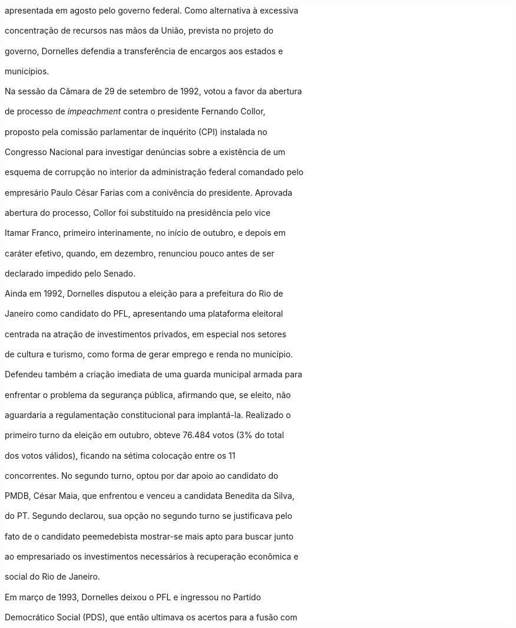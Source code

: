 apresentada em agosto pelo governo federal. Como alternativa à excessiva

concentração de recursos nas mãos da União, prevista no projeto do

governo, Dornelles defendia a transferência de encargos aos estados e

municípios.



Na sessão da Câmara de 29 de setembro de 1992, votou a favor da abertura

de processo de *impeachment* contra o presidente Fernando Collor,

proposto pela comissão parlamentar de inquérito (CPI) instalada no

Congresso Nacional para investigar denúncias sobre a existência de um

esquema de corrupção no interior da administração federal comandado pelo

empresário Paulo César Farias com a conivência do presidente. Aprovada

abertura do processo, Collor foi substituído na presidência pelo vice

Itamar Franco, primeiro interinamente, no início de outubro, e depois em

caráter efetivo, quando, em dezembro, renunciou pouco antes de ser

declarado impedido pelo Senado.



Ainda em 1992, Dornelles disputou a eleição para a prefeitura do Rio de

Janeiro como candidato do PFL, apresentando uma plataforma eleitoral

centrada na atração de investimentos privados, em especial nos setores

de cultura e turismo, como forma de gerar emprego e renda no município.

Defendeu também a criação imediata de uma guarda municipal armada para

enfrentar o problema da segurança pública, afirmando que, se eleito, não

aguardaria a regulamentação constitucional para implantá-la. Realizado o

primeiro turno da eleição em outubro, obteve 76.484 votos (3% do total

dos votos válidos), ficando na sétima colocação entre os 11

concorrentes. No segundo turno, optou por dar apoio ao candidato do

PMDB, César Maia, que enfrentou e venceu a candidata Benedita da Silva,

do PT. Segundo declarou, sua opção no segundo turno se justificava pelo

fato de o candidato peemedebista mostrar-se mais apto para buscar junto

ao empresariado os investimentos necessários à recuperação econômica e

social do Rio de Janeiro.



Em março de 1993, Dornelles deixou o PFL e ingressou no Partido

Democrático Social (PDS), que então ultimava os acertos para a fusão com
